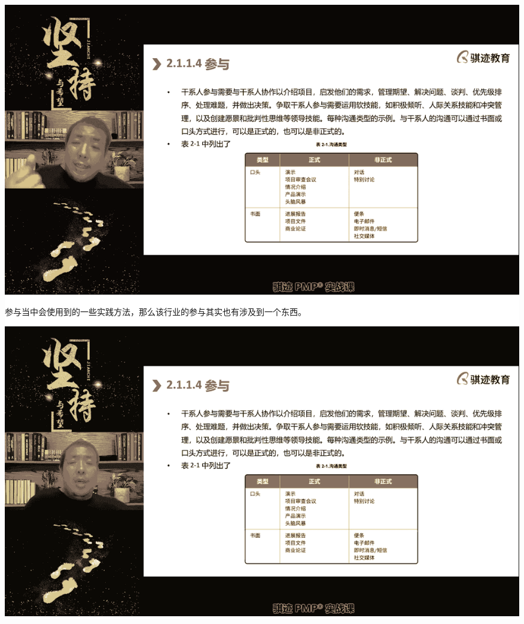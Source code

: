 ![](img/7f534a0928c0c10a51f410b82791f8d8_52.png)

参与当中会使用到的一些实践方法，那么该行业的参与其实也有涉及到一个东西。

![](img/7f534a0928c0c10a51f410b82791f8d8_54.png)
